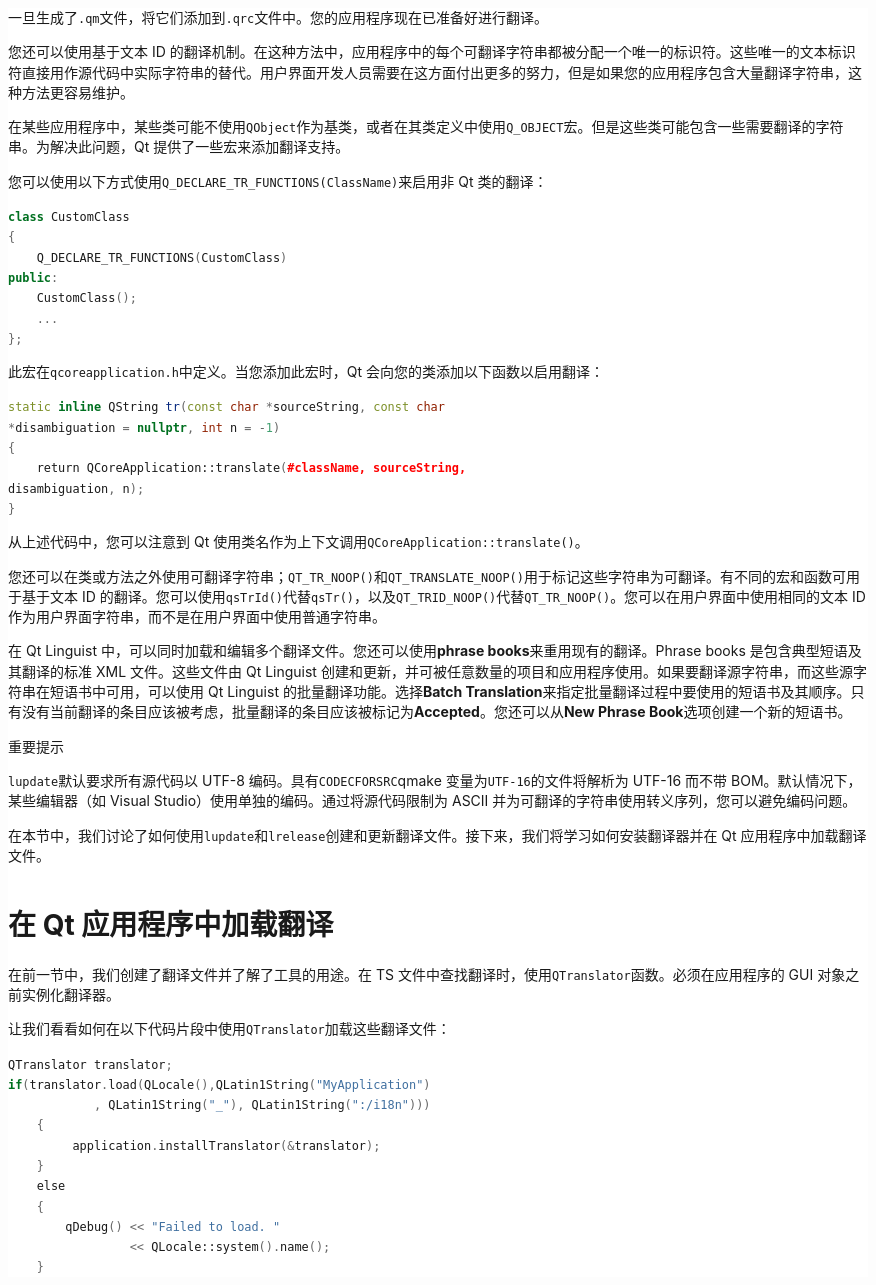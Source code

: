 一旦生成了`.qm`文件，将它们添加到`.qrc`文件中。您的应用程序现在已准备好进行翻译。

您还可以使用基于文本 ID 的翻译机制。在这种方法中，应用程序中的每个可翻译字符串都被分配一个唯一的标识符。这些唯一的文本标识符直接用作源代码中实际字符串的替代。用户界面开发人员需要在这方面付出更多的努力，但是如果您的应用程序包含大量翻译字符串，这种方法更容易维护。

在某些应用程序中，某些类可能不使用`QObject`作为基类，或者在其类定义中使用`Q_OBJECT`宏。但是这些类可能包含一些需要翻译的字符串。为解决此问题，Qt 提供了一些宏来添加翻译支持。

您可以使用以下方式使用`Q_DECLARE_TR_FUNCTIONS(ClassName)`来启用非 Qt 类的翻译：

```cpp
class CustomClass
{
    Q_DECLARE_TR_FUNCTIONS(CustomClass)
public:
    CustomClass();
    ...
}; 
```

此宏在`qcoreapplication.h`中定义。当您添加此宏时，Qt 会向您的类添加以下函数以启用翻译：

```cpp
static inline QString tr(const char *sourceString, const char 
*disambiguation = nullptr, int n = -1)
{ 
    return QCoreApplication::translate(#className, sourceString, 
disambiguation, n); 
}
```

从上述代码中，您可以注意到 Qt 使用类名作为上下文调用`QCoreApplication::translate()`。

您还可以在类或方法之外使用可翻译字符串；`QT_TR_NOOP()`和`QT_TRANSLATE_NOOP()`用于标记这些字符串为可翻译。有不同的宏和函数可用于基于文本 ID 的翻译。您可以使用`qsTrId()`代替`qsTr()`，以及`QT_TRID_NOOP()`代替`QT_TR_NOOP()`。您可以在用户界面中使用相同的文本 ID 作为用户界面字符串，而不是在用户界面中使用普通字符串。

在 Qt Linguist 中，可以同时加载和编辑多个翻译文件。您还可以使用**phrase books**来重用现有的翻译。Phrase books 是包含典型短语及其翻译的标准 XML 文件。这些文件由 Qt Linguist 创建和更新，并可被任意数量的项目和应用程序使用。如果要翻译源字符串，而这些源字符串在短语书中可用，可以使用 Qt Linguist 的批量翻译功能。选择**Batch Translation**来指定批量翻译过程中要使用的短语书及其顺序。只有没有当前翻译的条目应该被考虑，批量翻译的条目应该被标记为**Accepted**。您还可以从**New Phrase Book**选项创建一个新的短语书。

重要提示

`lupdate`默认要求所有源代码以 UTF-8 编码。具有`CODECFORSRC`qmake 变量为`UTF-16`的文件将解析为 UTF-16 而不带 BOM。默认情况下，某些编辑器（如 Visual Studio）使用单独的编码。通过将源代码限制为 ASCII 并为可翻译的字符串使用转义序列，您可以避免编码问题。

在本节中，我们讨论了如何使用`lupdate`和`lrelease`创建和更新翻译文件。接下来，我们将学习如何安装翻译器并在 Qt 应用程序中加载翻译文件。

# 在 Qt 应用程序中加载翻译

在前一节中，我们创建了翻译文件并了解了工具的用途。在 TS 文件中查找翻译时，使用`QTranslator`函数。必须在应用程序的 GUI 对象之前实例化翻译器。

让我们看看如何在以下代码片段中使用`QTranslator`加载这些翻译文件：

```cpp
QTranslator translator;
if(translator.load(QLocale(),QLatin1String("MyApplication") 
            , QLatin1String("_"), QLatin1String(":/i18n"))) 
    {
         application.installTranslator(&translator);
    } 
    else 
    {
        qDebug() << "Failed to load. " 
                 << QLocale::system().name();
    }
```
